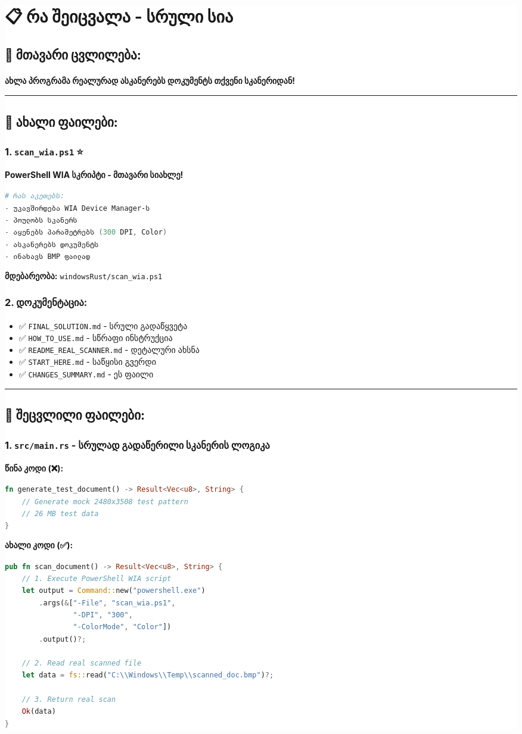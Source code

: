 # 📋 რა შეიცვალა - სრული სია

## 🎯 მთავარი ცვლილება:

**ახლა პროგრამა რეალურად ასკანერებს დოკუმენტს თქვენი სკანერიდან!**

---

## 📁 ახალი ფაილები:

### 1. `scan_wia.ps1` ⭐
**PowerShell WIA სკრიპტი - მთავარი სიახლე!**

```powershell
# რას აკეთებს:
- უკავშირდება WIA Device Manager-ს
- პოულობს სკანერს
- აყენებს პარამეტრებს (300 DPI, Color)
- ასკანერებს დოკუმენტს
- ინახავს BMP ფაილად
```

**მდებარეობა:** `windowsRust/scan_wia.ps1`

### 2. დოკუმენტაცია:
- ✅ `FINAL_SOLUTION.md` - სრული გადაწყვეტა
- ✅ `HOW_TO_USE.md` - სწრაფი ინსტრუქცია
- ✅ `README_REAL_SCANNER.md` - დეტალური ახსნა
- ✅ `START_HERE.md` - საწყისი გვერდი
- ✅ `CHANGES_SUMMARY.md` - ეს ფაილი

---

## 🔧 შეცვლილი ფაილები:

### 1. `src/main.rs` - სრულად გადაწერილი სკანერის ლოგიკა

**წინა კოდი (❌):**
```rust
fn generate_test_document() -> Result<Vec<u8>, String> {
    // Generate mock 2480x3508 test pattern
    // 26 MB test data
}
```

**ახალი კოდი (✅):**
```rust
pub fn scan_document() -> Result<Vec<u8>, String> {
    // 1. Execute PowerShell WIA script
    let output = Command::new("powershell.exe")
        .args(&["-File", "scan_wia.ps1",
                "-DPI", "300",
                "-ColorMode", "Color"])
        .output()?;

    // 2. Read real scanned file
    let data = fs::read("C:\\Windows\\Temp\\scanned_doc.bmp")?;

    // 3. Return real scan
    Ok(data)
}
```
